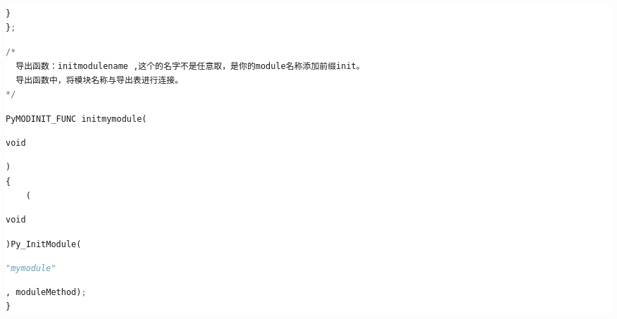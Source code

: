```python
}
};
```
```python
/*
  导出函数：initmodulename ,这个的名字不是任意取，是你的module名称添加前缀init。
  导出函数中，将模块名称与导出表进行连接。
*/
```
```python
PyMODINIT_FUNC initmymodule(
```
```python
void
```
```python
)
{
    (
```
```python
void
```
```python
)Py_InitModule(
```
```python
"mymodule"
```
```python
, moduleMethod);
}
```

